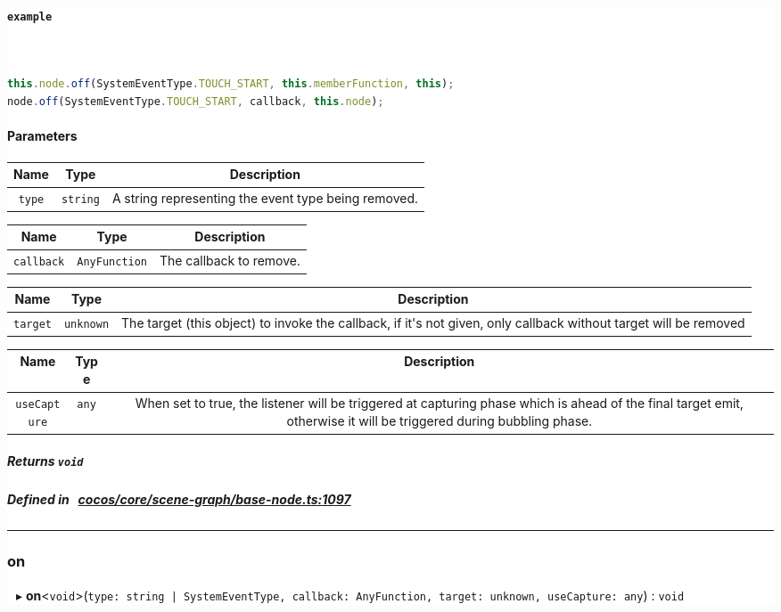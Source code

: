 

**`example`**

```ts


this.node.off(SystemEventType.TOUCH_START, this.memberFunction, this);
node.off(SystemEventType.TOUCH_START, callback, this.node);


```








#### Parameters

| Name | Type | Description |
| :------: | :------: | :------: |
| `type` | `string` | A string representing the event type being removed.  |

| Name | Type | Description |
| :------: | :------: | :------: |
| `callback` | `AnyFunction` | The callback to remove.  |

| Name | Type | Description |
| :------: | :------: | :------: |
| `target` | `unknown` | The target (this object) to invoke the callback, if it's not given, only callback without target will be removed  |

| Name | Type | Description |
| :------: | :------: | :------: |
| `useCapture` | `any` | When set to true, the listener will be triggered at capturing phase which is ahead of the final target emit, otherwise it will be triggered during bubbling phase.  |



##### Returns `void`




</div>

##### Defined in &nbsp;   [cocos/core/scene-graph/base-node.ts:1097](https://github.com/cocos-creator/engine/blob/c7bf6b8a9/cocos/core/scene-graph/base-node.ts#L1097)&nbsp;
___
### on
<div style="margin-left: 10px;">

▸   **on**<`void`\>(`type: string | SystemEventType, callback: AnyFunction, target: unknown, useCapture: any`) : `void`


